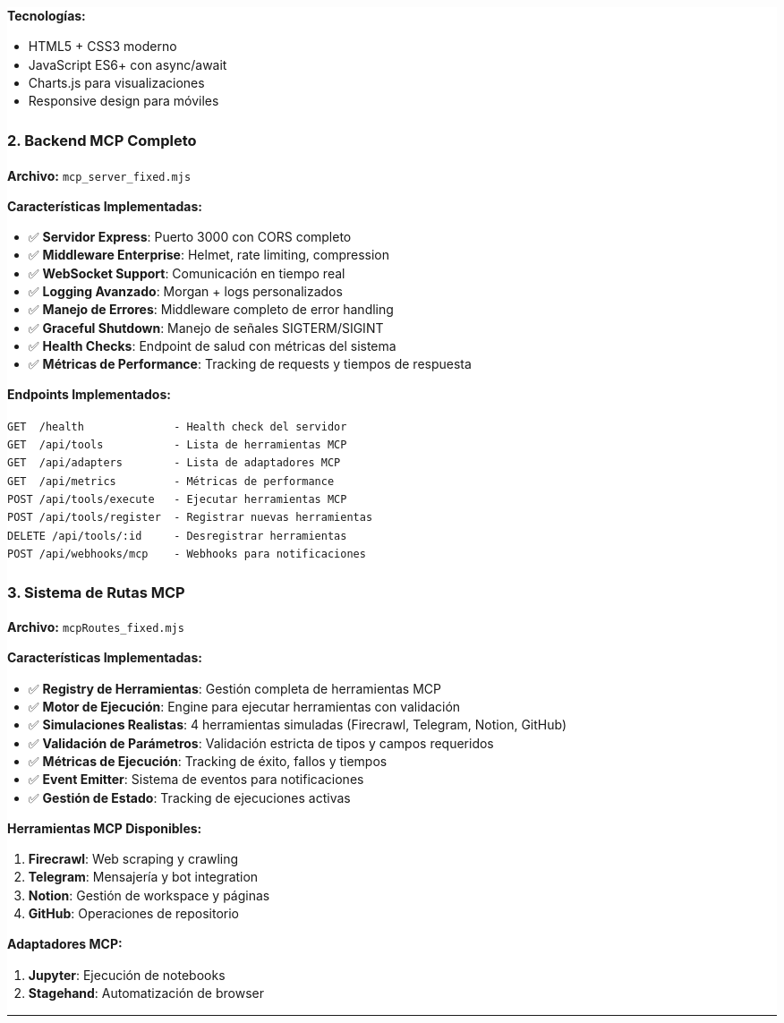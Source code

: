 **Tecnologías:**
- HTML5 + CSS3 moderno
- JavaScript ES6+ con async/await
- Charts.js para visualizaciones
- Responsive design para móviles

### 2. Backend MCP Completo

**Archivo:** `mcp_server_fixed.mjs`

**Características Implementadas:**
- ✅ **Servidor Express**: Puerto 3000 con CORS completo
- ✅ **Middleware Enterprise**: Helmet, rate limiting, compression
- ✅ **WebSocket Support**: Comunicación en tiempo real
- ✅ **Logging Avanzado**: Morgan + logs personalizados
- ✅ **Manejo de Errores**: Middleware completo de error handling
- ✅ **Graceful Shutdown**: Manejo de señales SIGTERM/SIGINT
- ✅ **Health Checks**: Endpoint de salud con métricas del sistema
- ✅ **Métricas de Performance**: Tracking de requests y tiempos de respuesta

**Endpoints Implementados:**
```
GET  /health              - Health check del servidor
GET  /api/tools           - Lista de herramientas MCP
GET  /api/adapters        - Lista de adaptadores MCP
GET  /api/metrics         - Métricas de performance
POST /api/tools/execute   - Ejecutar herramientas MCP
POST /api/tools/register  - Registrar nuevas herramientas
DELETE /api/tools/:id     - Desregistrar herramientas
POST /api/webhooks/mcp    - Webhooks para notificaciones
```

### 3. Sistema de Rutas MCP

**Archivo:** `mcpRoutes_fixed.mjs`

**Características Implementadas:**
- ✅ **Registry de Herramientas**: Gestión completa de herramientas MCP
- ✅ **Motor de Ejecución**: Engine para ejecutar herramientas con validación
- ✅ **Simulaciones Realistas**: 4 herramientas simuladas (Firecrawl, Telegram, Notion, GitHub)
- ✅ **Validación de Parámetros**: Validación estricta de tipos y campos requeridos
- ✅ **Métricas de Ejecución**: Tracking de éxito, fallos y tiempos
- ✅ **Event Emitter**: Sistema de eventos para notificaciones
- ✅ **Gestión de Estado**: Tracking de ejecuciones activas

**Herramientas MCP Disponibles:**
1. **Firecrawl**: Web scraping y crawling
2. **Telegram**: Mensajería y bot integration
3. **Notion**: Gestión de workspace y páginas
4. **GitHub**: Operaciones de repositorio

**Adaptadores MCP:**
1. **Jupyter**: Ejecución de notebooks
2. **Stagehand**: Automatización de browser

---